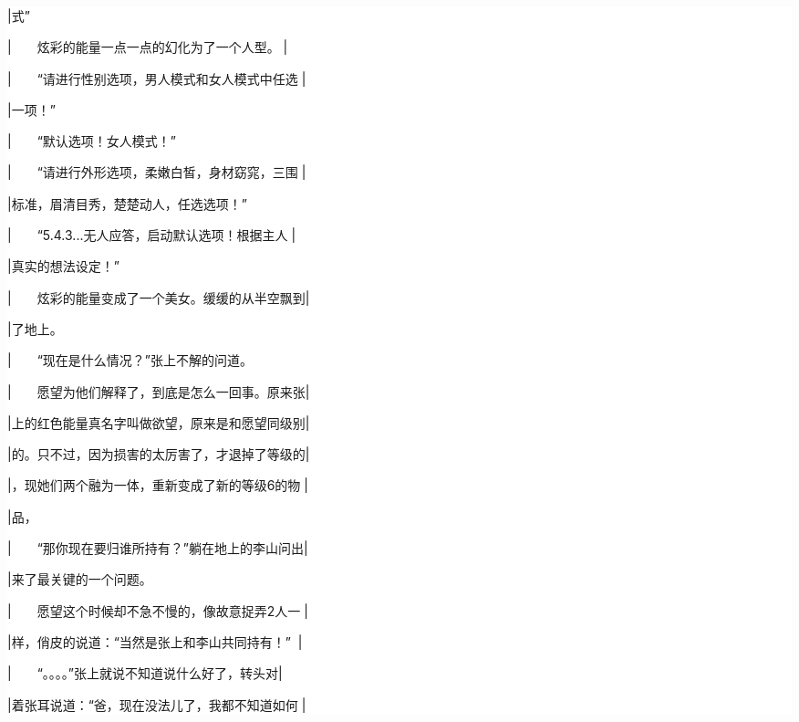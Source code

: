 |式”

|　　炫彩的能量一点一点的幻化为了一个人型。 |

|　　“请进行性别选项，男人模式和女人模式中任选 |

|一项！”

|　　“默认选项！女人模式！”

|　　“请进行外形选项，柔嫩白皙，身材窈窕，三围 |

|标准，眉清目秀，楚楚动人，任选选项！”

|　　“5.4.3...无人应答，启动默认选项！根据主人 |

|真实的想法设定！”

|　　炫彩的能量变成了一个美女。缓缓的从半空飘到|

|了地上。

|　　“现在是什么情况？”张上不解的问道。

|　　愿望为他们解释了，到底是怎么一回事。原来张|

|上的红色能量真名字叫做欲望，原来是和愿望同级别|

|的。只不过，因为损害的太厉害了，才退掉了等级的|

|，现她们两个融为一体，重新变成了新的等级6的物 |

|品，

|　　“那你现在要归谁所持有？”躺在地上的李山问出|

|来了最关键的一个问题。

|　　愿望这个时候却不急不慢的，像故意捉弄2人一 |

|样，俏皮的说道：“当然是张上和李山共同持有！”  |

|　　“。。。。”张上就说不知道说什么好了，转头对|

|着张耳说道：“爸，现在没法儿了，我都不知道如何 |
